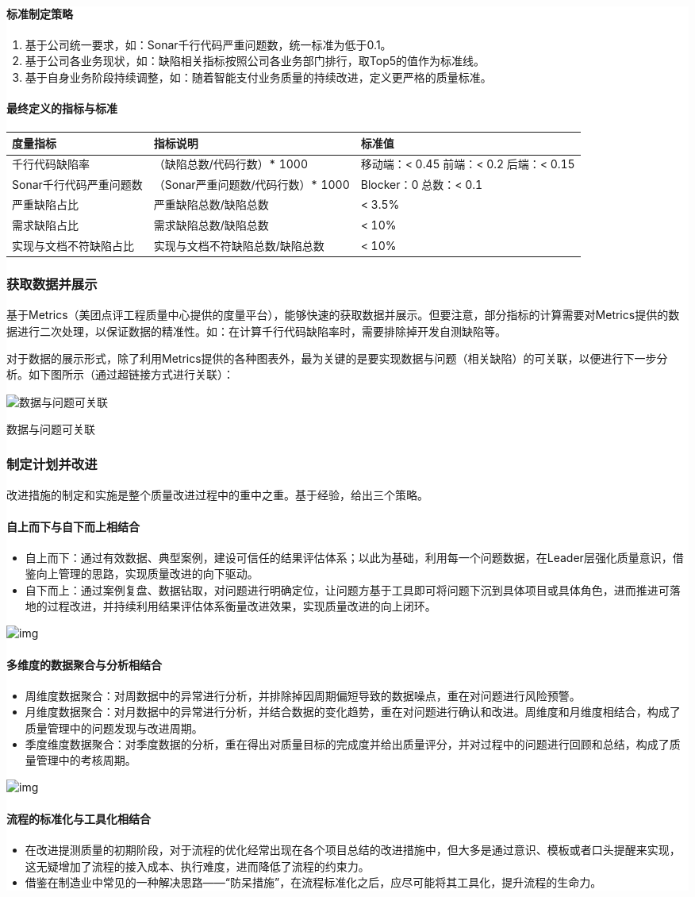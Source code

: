 #### 标准制定策略

1. 基于公司统一要求，如：Sonar千行代码严重问题数，统一标准为低于0.1。
2. 基于公司各业务现状，如：缺陷相关指标按照公司各业务部门排行，取Top5的值作为标准线。
3. 基于自身业务阶段持续调整，如：随着智能支付业务质量的持续改进，定义更严格的质量标准。

#### 最终定义的指标与标准

| 度量指标                | 指标说明                           | 标准值                                  |
| :---------------------- | :--------------------------------- | :-------------------------------------- |
| 千行代码缺陷率          | （缺陷总数/代码行数）* 1000        | 移动端：< 0.45 前端：< 0.2 后端：< 0.15 |
| Sonar千行代码严重问题数 | （Sonar严重问题数/代码行数）* 1000 | Blocker：0 总数：< 0.1                  |
| 严重缺陷占比            | 严重缺陷总数/缺陷总数              | < 3.5%                                  |
| 需求缺陷占比            | 需求缺陷总数/缺陷总数              | < 10%                                   |
| 实现与文档不符缺陷占比  | 实现与文档不符缺陷总数/缺陷总数    | < 10%                                   |

### 获取数据并展示

基于Metrics（美团点评工程质量中心提供的度量平台），能够快速的获取数据并展示。但要注意，部分指标的计算需要对Metrics提供的数据进行二次处理，以保证数据的精准性。如：在计算千行代码缺陷率时，需要排除掉开发自测缺陷等。

对于数据的展示形式，除了利用Metrics提供的各种图表外，最为关键的是要实现数据与问题（相关缺陷）的可关联，以便进行下一步分析。如下图所示（通过超链接方式进行关联）：

![数据与问题可关联](https://awps-assets.meituan.net/mit-x/blog-images-bundle-2018a/c65f86ba.png)

数据与问题可关联



### 制定计划并改进

改进措施的制定和实施是整个质量改进过程中的重中之重。基于经验，给出三个策略。

#### 自上而下与自下而上相结合

- 自上而下：通过有效数据、典型案例，建设可信任的结果评估体系；以此为基础，利用每一个问题数据，在Leader层强化质量意识，借鉴向上管理的思路，实现质量改进的向下驱动。
- 自下而上：通过案例复盘、数据钻取，对问题进行明确定位，让问题方基于工具即可将问题下沉到具体项目或具体角色，进而推进可落地的过程改进，并持续利用结果评估体系衡量改进效果，实现质量改进的向上闭环。

![img](https://awps-assets.meituan.net/mit-x/blog-images-bundle-2018a/7f709bbb.png)

#### 多维度的数据聚合与分析相结合

- 周维度数据聚合：对周数据中的异常进行分析，并排除掉因周期偏短导致的数据噪点，重在对问题进行风险预警。
- 月维度数据聚合：对月数据中的异常进行分析，并结合数据的变化趋势，重在对问题进行确认和改进。周维度和月维度相结合，构成了质量管理中的问题发现与改进周期。
- 季度维度数据聚合：对季度数据的分析，重在得出对质量目标的完成度并给出质量评分，并对过程中的问题进行回顾和总结，构成了质量管理中的考核周期。

![img](https://awps-assets.meituan.net/mit-x/blog-images-bundle-2018a/26d35d1b.png)

#### 流程的标准化与工具化相结合

- 在改进提测质量的初期阶段，对于流程的优化经常出现在各个项目总结的改进措施中，但大多是通过意识、模板或者口头提醒来实现，这无疑增加了流程的接入成本、执行难度，进而降低了流程的约束力。
- 借鉴在制造业中常见的一种解决思路——“防呆措施”，在流程标准化之后，应尽可能将其工具化，提升流程的生命力。
